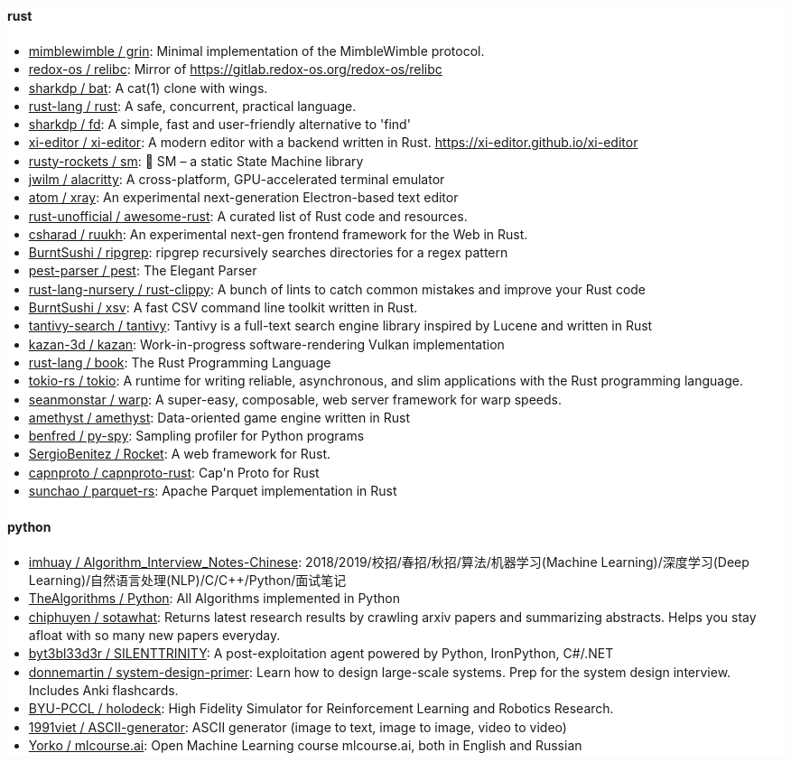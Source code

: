 #### rust
* [mimblewimble / grin](https://github.com/mimblewimble/grin): Minimal implementation of the MimbleWimble protocol.
* [redox-os / relibc](https://github.com/redox-os/relibc): Mirror of https://gitlab.redox-os.org/redox-os/relibc
* [sharkdp / bat](https://github.com/sharkdp/bat): A cat(1) clone with wings.
* [rust-lang / rust](https://github.com/rust-lang/rust): A safe, concurrent, practical language.
* [sharkdp / fd](https://github.com/sharkdp/fd): A simple, fast and user-friendly alternative to 'find'
* [xi-editor / xi-editor](https://github.com/xi-editor/xi-editor): A modern editor with a backend written in Rust. https://xi-editor.github.io/xi-editor
* [rusty-rockets / sm](https://github.com/rusty-rockets/sm): 🚀 SM – a static State Machine library
* [jwilm / alacritty](https://github.com/jwilm/alacritty): A cross-platform, GPU-accelerated terminal emulator
* [atom / xray](https://github.com/atom/xray): An experimental next-generation Electron-based text editor
* [rust-unofficial / awesome-rust](https://github.com/rust-unofficial/awesome-rust): A curated list of Rust code and resources.
* [csharad / ruukh](https://github.com/csharad/ruukh): An experimental next-gen frontend framework for the Web in Rust.
* [BurntSushi / ripgrep](https://github.com/BurntSushi/ripgrep): ripgrep recursively searches directories for a regex pattern
* [pest-parser / pest](https://github.com/pest-parser/pest): The Elegant Parser
* [rust-lang-nursery / rust-clippy](https://github.com/rust-lang-nursery/rust-clippy): A bunch of lints to catch common mistakes and improve your Rust code
* [BurntSushi / xsv](https://github.com/BurntSushi/xsv): A fast CSV command line toolkit written in Rust.
* [tantivy-search / tantivy](https://github.com/tantivy-search/tantivy): Tantivy is a full-text search engine library inspired by Lucene and written in Rust
* [kazan-3d / kazan](https://github.com/kazan-3d/kazan): Work-in-progress software-rendering Vulkan implementation
* [rust-lang / book](https://github.com/rust-lang/book): The Rust Programming Language
* [tokio-rs / tokio](https://github.com/tokio-rs/tokio): A runtime for writing reliable, asynchronous, and slim applications with the Rust programming language.
* [seanmonstar / warp](https://github.com/seanmonstar/warp): A super-easy, composable, web server framework for warp speeds.
* [amethyst / amethyst](https://github.com/amethyst/amethyst): Data-oriented game engine written in Rust
* [benfred / py-spy](https://github.com/benfred/py-spy): Sampling profiler for Python programs
* [SergioBenitez / Rocket](https://github.com/SergioBenitez/Rocket): A web framework for Rust.
* [capnproto / capnproto-rust](https://github.com/capnproto/capnproto-rust): Cap'n Proto for Rust
* [sunchao / parquet-rs](https://github.com/sunchao/parquet-rs): Apache Parquet implementation in Rust

#### python
* [imhuay / Algorithm_Interview_Notes-Chinese](https://github.com/imhuay/Algorithm_Interview_Notes-Chinese): 2018/2019/校招/春招/秋招/算法/机器学习(Machine Learning)/深度学习(Deep Learning)/自然语言处理(NLP)/C/C++/Python/面试笔记
* [TheAlgorithms / Python](https://github.com/TheAlgorithms/Python): All Algorithms implemented in Python
* [chiphuyen / sotawhat](https://github.com/chiphuyen/sotawhat): Returns latest research results by crawling arxiv papers and summarizing abstracts. Helps you stay afloat with so many new papers everyday.
* [byt3bl33d3r / SILENTTRINITY](https://github.com/byt3bl33d3r/SILENTTRINITY): A post-exploitation agent powered by Python, IronPython, C#/.NET
* [donnemartin / system-design-primer](https://github.com/donnemartin/system-design-primer): Learn how to design large-scale systems. Prep for the system design interview. Includes Anki flashcards.
* [BYU-PCCL / holodeck](https://github.com/BYU-PCCL/holodeck): High Fidelity Simulator for Reinforcement Learning and Robotics Research.
* [1991viet / ASCII-generator](https://github.com/1991viet/ASCII-generator): ASCII generator (image to text, image to image, video to video)
* [Yorko / mlcourse.ai](https://github.com/Yorko/mlcourse.ai): Open Machine Learning course mlcourse.ai, both in English and Russian